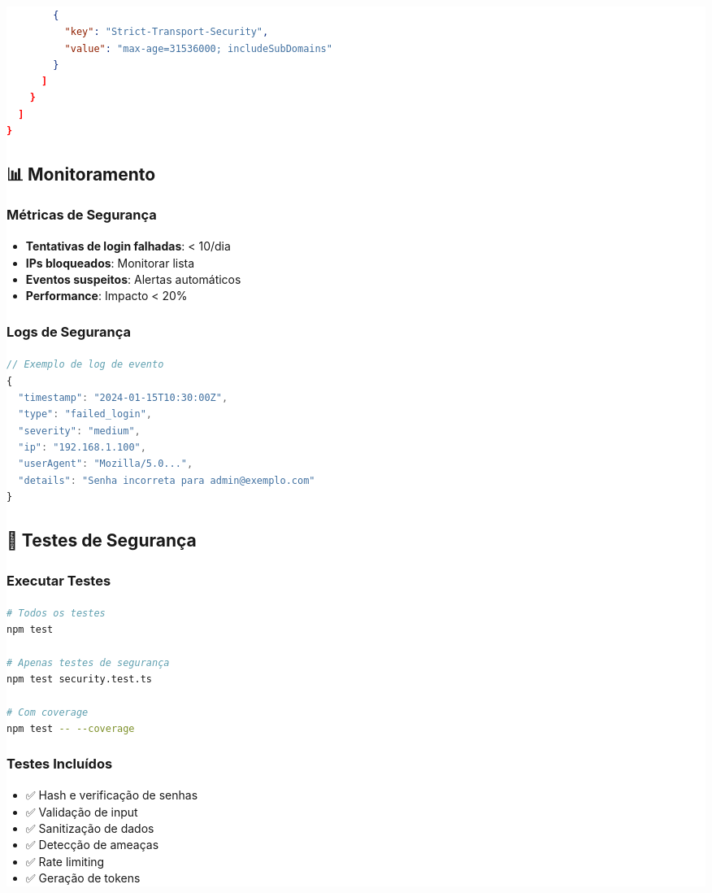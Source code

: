 ```json
        {
          "key": "Strict-Transport-Security",
          "value": "max-age=31536000; includeSubDomains"
        }
      ]
    }
  ]
}
```

## 📊 Monitoramento

### Métricas de Segurança
- **Tentativas de login falhadas**: < 10/dia
- **IPs bloqueados**: Monitorar lista
- **Eventos suspeitos**: Alertas automáticos
- **Performance**: Impacto < 20%

### Logs de Segurança
```typescript
// Exemplo de log de evento
{
  "timestamp": "2024-01-15T10:30:00Z",
  "type": "failed_login",
  "severity": "medium",
  "ip": "192.168.1.100",
  "userAgent": "Mozilla/5.0...",
  "details": "Senha incorreta para admin@exemplo.com"
}
```

## 🧪 Testes de Segurança

### Executar Testes
```bash
# Todos os testes
npm test

# Apenas testes de segurança
npm test security.test.ts

# Com coverage
npm test -- --coverage
```

### Testes Incluídos
- ✅ Hash e verificação de senhas
- ✅ Validação de input
- ✅ Sanitização de dados
- ✅ Detecção de ameaças
- ✅ Rate limiting
- ✅ Geração de tokens
